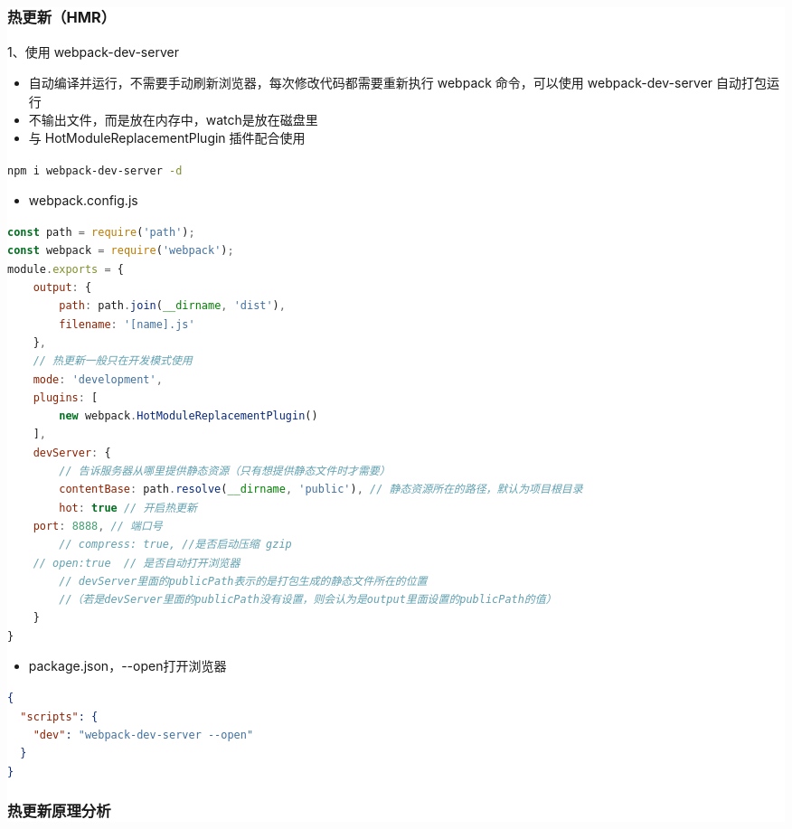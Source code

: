 ### 热更新（HMR）

1、使用 webpack-dev-server

- 自动编译并运行，不需要手动刷新浏览器，每次修改代码都需要重新执行 webpack 命令，可以使用 webpack-dev-server 自动打包运行
- 不输出文件，而是放在内存中，watch是放在磁盘里
- 与 HotModuleReplacementPlugin 插件配合使用

```bash
npm i webpack-dev-server -d
```

- webpack.config.js

```js
const path = require('path');
const webpack = require('webpack');
module.exports = {
    output: {
        path: path.join(__dirname, 'dist'),
        filename: '[name].js'
    },
    // 热更新一般只在开发模式使用
    mode: 'development',
    plugins: [
        new webpack.HotModuleReplacementPlugin()
    ],
    devServer: {
        // 告诉服务器从哪里提供静态资源（只有想提供静态文件时才需要）
        contentBase: path.resolve(__dirname, 'public'), // 静态资源所在的路径，默认为项目根目录
        hot: true // 开启热更新
	port: 8888, // 端口号
        // compress: true, //是否启动压缩 gzip
	// open:true  // 是否自动打开浏览器
        // devServer里面的publicPath表示的是打包生成的静态文件所在的位置
        //（若是devServer里面的publicPath没有设置，则会认为是output里面设置的publicPath的值）
    }
}

```

- package.json，--open打开浏览器

```json
{
  "scripts": {
    "dev": "webpack-dev-server --open"
  }
}
```

### 热更新原理分析
